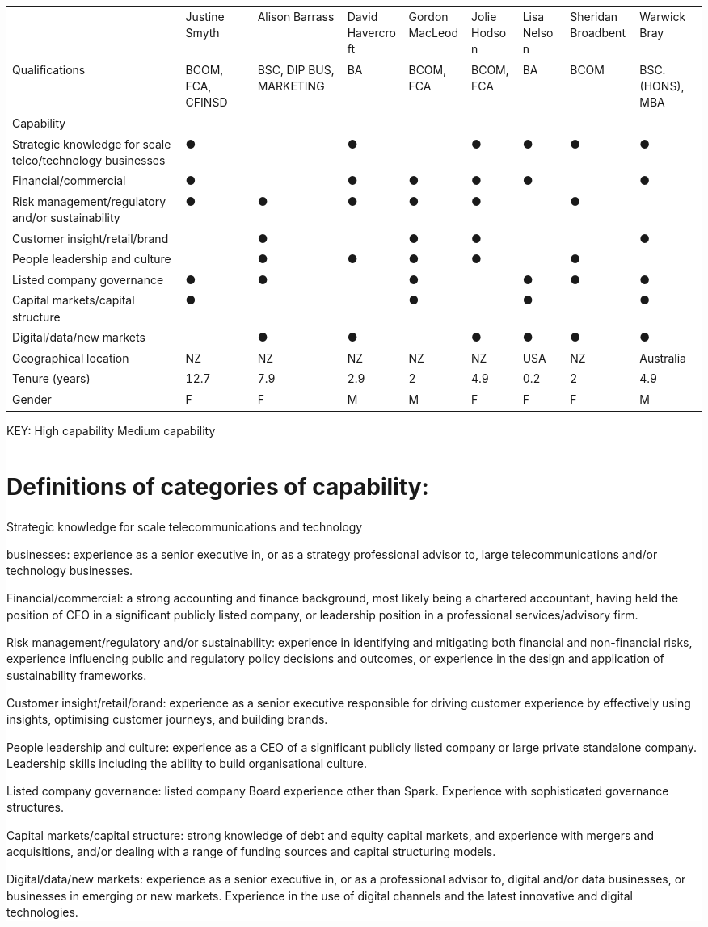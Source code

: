 <table><tr><td></td><td>Justine Smyth</td><td>Alison Barrass</td><td>David Havercroft</td><td>Gordon MacLeod</td><td>Jolie Hodson</td><td>Lisa Nelson</td><td>Sheridan Broadbent</td><td>Warwick Bray</td></tr><tr><td>Qualifications</td><td>BCOM, FCA, CFINSD</td><td>BSC, DIP BUS, MARKETING</td><td>BA</td><td>BCOM, FCA</td><td>BCOM, FCA</td><td>BA</td><td>BCOM</td><td>BSC. (HONS), MBA</td></tr><tr><td>Capability</td><td></td><td></td><td></td><td></td><td></td><td></td><td></td><td></td></tr><tr><td>Strategic knowledge for scale telco/technology businesses</td><td>●</td><td></td><td>●</td><td></td><td>●</td><td>●</td><td>●</td><td>●</td></tr><tr><td>Financial/commercial</td><td>●</td><td></td><td>●</td><td>●</td><td>●</td><td>●</td><td></td><td>●</td></tr><tr><td>Risk management/regulatory and/or sustainability</td><td>●</td><td>●</td><td>●</td><td>●</td><td>●</td><td></td><td>●</td><td></td></tr><tr><td>Customer insight/retail/brand</td><td></td><td>●</td><td></td><td>●</td><td>●</td><td></td><td></td><td>●</td></tr><tr><td>People leadership and culture</td><td></td><td>●</td><td>●</td><td>●</td><td>●</td><td></td><td>●</td><td></td></tr><tr><td>Listed company governance</td><td>●</td><td>●</td><td></td><td>●</td><td></td><td>●</td><td>●</td><td>●</td></tr><tr><td>Capital markets/capital structure</td><td>●</td><td></td><td></td><td>●</td><td></td><td>●</td><td></td><td>●</td></tr><tr><td>Digital/data/new markets</td><td></td><td>●</td><td>●</td><td></td><td>●</td><td>●</td><td>●</td><td>●</td></tr><tr><td>Geographical location</td><td>NZ</td><td>NZ</td><td>NZ</td><td>NZ</td><td>NZ</td><td>USA</td><td>NZ</td><td>Australia</td></tr><tr><td>Tenure (years)</td><td>12.7</td><td>7.9</td><td>2.9</td><td>2</td><td>4.9</td><td>0.2</td><td>2</td><td>4.9</td></tr><tr><td>Gender</td><td>F</td><td>F</td><td>M</td><td>M</td><td>F</td><td>F</td><td>F</td><td>M</td></tr></table>

KEY: High capability Medium capability

# Definitions of categories of capability:

Strategic knowledge for scale telecommunications and technology

businesses: experience as a senior executive in, or as a strategy professional advisor to, large telecommunications and/or technology businesses.

Financial/commercial: a strong accounting and finance background, most likely being a chartered accountant, having held the position of CFO in a significant publicly listed company, or leadership position in a professional services/advisory firm.

Risk management/regulatory and/or sustainability: experience in identifying and mitigating both financial and non-financial risks, experience influencing public and regulatory policy decisions and outcomes, or experience in the design and application of sustainability frameworks.

Customer insight/retail/brand: experience as a senior executive responsible for driving customer experience by effectively using insights, optimising customer journeys, and building brands.

People leadership and culture: experience as a CEO of a significant publicly listed company or large private standalone company. Leadership skills including the ability to build organisational culture.

Listed company governance: listed company Board experience other than Spark. Experience with sophisticated governance structures.

Capital markets/capital structure: strong knowledge of debt and equity capital markets, and experience with mergers and acquisitions, and/or dealing with a range of funding sources and capital structuring models.

Digital/data/new markets: experience as a senior executive in, or as a professional advisor to, digital and/or data businesses, or businesses in emerging or new markets. Experience in the use of digital channels and the latest innovative and digital technologies.
